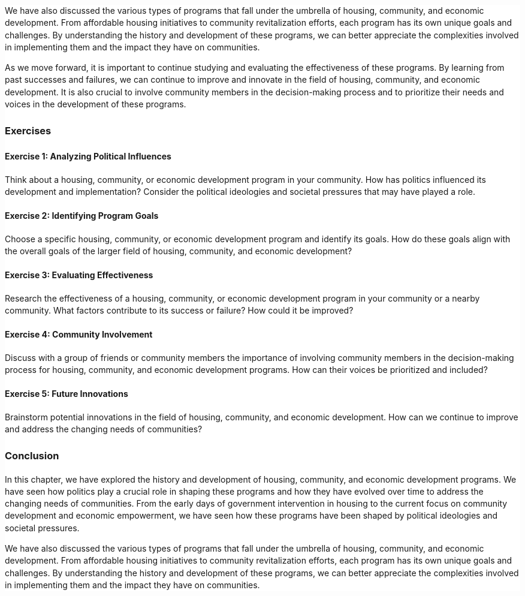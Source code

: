 We have also discussed the various types of programs that fall under the umbrella of housing, community, and economic development. From affordable housing initiatives to community revitalization efforts, each program has its own unique goals and challenges. By understanding the history and development of these programs, we can better appreciate the complexities involved in implementing them and the impact they have on communities.

As we move forward, it is important to continue studying and evaluating the effectiveness of these programs. By learning from past successes and failures, we can continue to improve and innovate in the field of housing, community, and economic development. It is also crucial to involve community members in the decision-making process and to prioritize their needs and voices in the development of these programs.

### Exercises
#### Exercise 1: Analyzing Political Influences
Think about a housing, community, or economic development program in your community. How has politics influenced its development and implementation? Consider the political ideologies and societal pressures that may have played a role.

#### Exercise 2: Identifying Program Goals
Choose a specific housing, community, or economic development program and identify its goals. How do these goals align with the overall goals of the larger field of housing, community, and economic development?

#### Exercise 3: Evaluating Effectiveness
Research the effectiveness of a housing, community, or economic development program in your community or a nearby community. What factors contribute to its success or failure? How could it be improved?

#### Exercise 4: Community Involvement
Discuss with a group of friends or community members the importance of involving community members in the decision-making process for housing, community, and economic development programs. How can their voices be prioritized and included?

#### Exercise 5: Future Innovations
Brainstorm potential innovations in the field of housing, community, and economic development. How can we continue to improve and address the changing needs of communities?


### Conclusion
In this chapter, we have explored the history and development of housing, community, and economic development programs. We have seen how politics play a crucial role in shaping these programs and how they have evolved over time to address the changing needs of communities. From the early days of government intervention in housing to the current focus on community development and economic empowerment, we have seen how these programs have been shaped by political ideologies and societal pressures.

We have also discussed the various types of programs that fall under the umbrella of housing, community, and economic development. From affordable housing initiatives to community revitalization efforts, each program has its own unique goals and challenges. By understanding the history and development of these programs, we can better appreciate the complexities involved in implementing them and the impact they have on communities.

